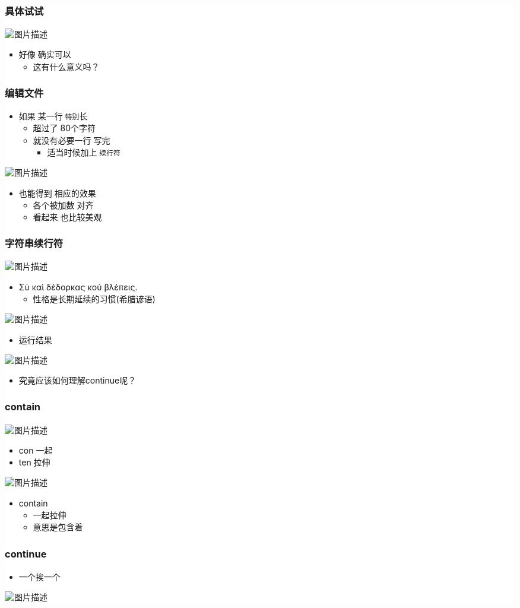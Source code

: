 ### 具体试试

![图片描述](https://doc.shiyanlou.com/courses/uid1190679-20221015-1665810190526)

- 好像 确实可以
	- 这有什么意义吗？

### 编辑文件

- 如果 某一行 `特别`长
	- 超过了 80个字符
	- 就没有必要一行 写完
		- 适当时候加上 `续行符`

![图片描述](https://doc.shiyanlou.com/courses/uid1190679-20230731-1690779387496)

- 也能得到 相应的效果
	- 各个被加数 对齐
	- 看起来 也比较美观

### 字符串续行符

![图片描述](https://doc.shiyanlou.com/courses/uid1190679-20230118-1674050615344)

- Σὺ καὶ δέδορκας κοὐ βλέπεις. 
	- 性格是长期延续的习惯(希腊谚语)

![图片描述](https://doc.shiyanlou.com/courses/uid1190679-20230118-1674050305469)

- 运行结果

![图片描述](https://doc.shiyanlou.com/courses/uid1190679-20230118-1674050550826)

- 究竟应该如何理解continue呢？

### contain

![图片描述](https://doc.shiyanlou.com/courses/uid1190679-20230118-1674050658970)

- con 一起
- ten 拉伸

![图片描述](https://doc.shiyanlou.com/courses/uid1190679-20230118-1674051480569)

- contain
	- 一起拉伸 
	- 意思是包含着

### continue

- 一个挨一个

![图片描述](https://doc.shiyanlou.com/courses/uid1190679-20230118-1674051654213)
